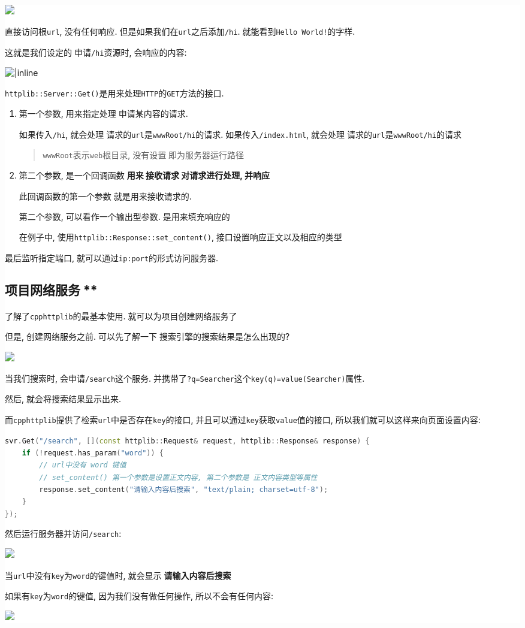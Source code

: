 ![](https://humid1ch.oss-cn-shanghai.aliyuncs.com/20250710230121998.gif)

直接访问根`url`, 没有任何响应. 但是如果我们在`url`之后添加`/hi`. 就能看到`Hello World!`的字样.

这就是我们设定的 申请`/hi`资源时, 会响应的内容:

![|inline](https://humid1ch.oss-cn-shanghai.aliyuncs.com/20250710230125016.webp)

`httplib::Server::Get()`是用来处理`HTTP`的`GET`方法的接口.

1. 第一个参数, 用来指定处理 申请某内容的请求.

    如果传入`/hi`, 就会处理 请求的`url`是`wwwRoot/hi`的请求. 如果传入`/index.html`, 就会处理 请求的`url`是`wwwRoot/hi`的请求

    > `wwwRoot`表示`web`根目录, 没有设置 即为服务器运行路径

2. 第二个参数, 是一个回调函数 **用来 接收请求 对请求进行处理, 并响应**

    此回调函数的第一个参数 就是用来接收请求的.

    第二个参数, 可以看作一个输出型参数. 是用来填充响应的

    在例子中, 使用`httplib::Response::set_content()`, 接口设置响应正文以及相应的类型

最后监听指定端口, 就可以通过`ip:port`的形式访问服务器.

## 项目网络服务 **

了解了`cpphttplib`的最基本使用. 就可以为项目创建网络服务了

但是, 创建网络服务之前. 可以先了解一下 搜索引擎的搜索结果是怎么出现的?

![](https://humid1ch.oss-cn-shanghai.aliyuncs.com/20250710230126969.webp)

当我们搜索时, 会申请`/search`这个服务. 并携带了`?q=Searcher`这个`key(q)=value(Searcher)`属性.

然后, 就会将搜索结果显示出来.

而`cpphttplib`提供了检索`url`中是否存在`key`的接口, 并且可以通过`key`获取`value`值的接口, 所以我们就可以这样来向页面设置内容:

```cpp
svr.Get("/search", [](const httplib::Request& request, httplib::Response& response) {
    if (!request.has_param("word")) {
        // url中没有 word 键值
        // set_content() 第一个参数是设置正文内容, 第二个参数是 正文内容类型等属性
        response.set_content("请输入内容后搜索", "text/plain; charset=utf-8");
    }
});
```

然后运行服务器并访问`/search`:

![](https://humid1ch.oss-cn-shanghai.aliyuncs.com/20250710230128931.webp)

当`url`中没有`key`为`word`的键值时, 就会显示 **请输入内容后搜索**

如果有`key`为`word`的键值, 因为我们没有做任何操作, 所以不会有任何内容:

![](https://humid1ch.oss-cn-shanghai.aliyuncs.com/20250710230132091.webp)
